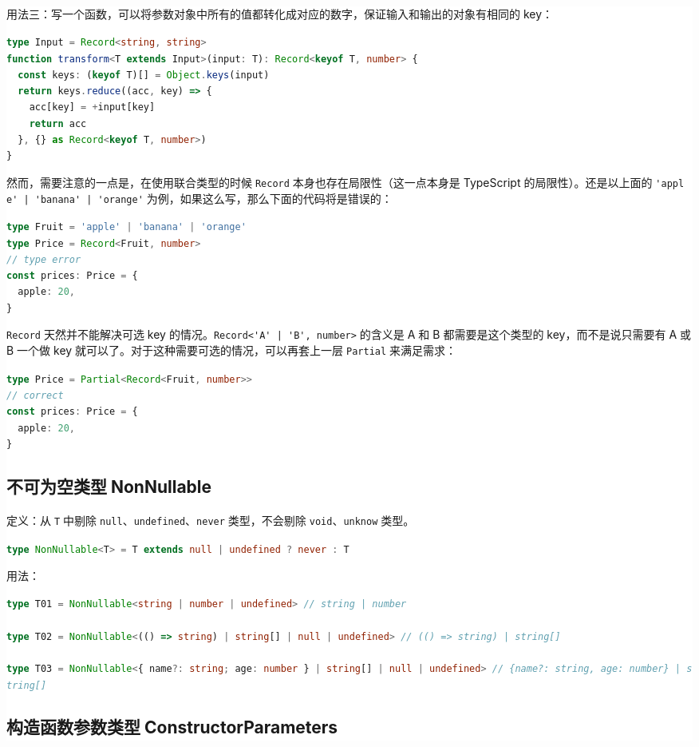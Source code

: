 用法三：写一个函数，可以将参数对象中所有的值都转化成对应的数字，保证输入和输出的对象有相同的 key：

```typescript
type Input = Record<string, string>
function transform<T extends Input>(input: T): Record<keyof T, number> {
  const keys: (keyof T)[] = Object.keys(input)
  return keys.reduce((acc, key) => {
    acc[key] = +input[key]
    return acc
  }, {} as Record<keyof T, number>)
}
```

然而，需要注意的一点是，在使用联合类型的时候 `Record` 本身也存在局限性（这一点本身是 TypeScript 的局限性）。还是以上面的 `'apple' | 'banana' | 'orange'` 为例，如果这么写，那么下面的代码将是错误的：

```typescript
type Fruit = 'apple' | 'banana' | 'orange'
type Price = Record<Fruit, number>
// type error
const prices: Price = {
  apple: 20,
}
```

`Record` 天然并不能解决可选 key 的情况。`Record<'A' | 'B', number>` 的含义是 A 和 B 都需要是这个类型的 key，而不是说只需要有 A 或 B 一个做 key 就可以了。对于这种需要可选的情况，可以再套上一层 `Partial` 来满足需求：

```typescript
type Price = Partial<Record<Fruit, number>>
// correct
const prices: Price = {
  apple: 20,
}
```

## 不可为空类型 NonNullable<T>

定义：从 `T` 中剔除 `null`、`undefined`、`never` 类型，不会剔除 `void`、`unknow` 类型。

```typescript
type NonNullable<T> = T extends null | undefined ? never : T
```

用法：

```typescript
type T01 = NonNullable<string | number | undefined> // string | number

type T02 = NonNullable<(() => string) | string[] | null | undefined> // (() => string) | string[]

type T03 = NonNullable<{ name?: string; age: number } | string[] | null | undefined> // {name?: string, age: number} | string[]
```

## 构造函数参数类型 ConstructorParameters<typeof T>


  [P in K]: T[P]
  [p in 'name' | 'age']: Person[p]
  [P in K]: T
  [key: string]: number